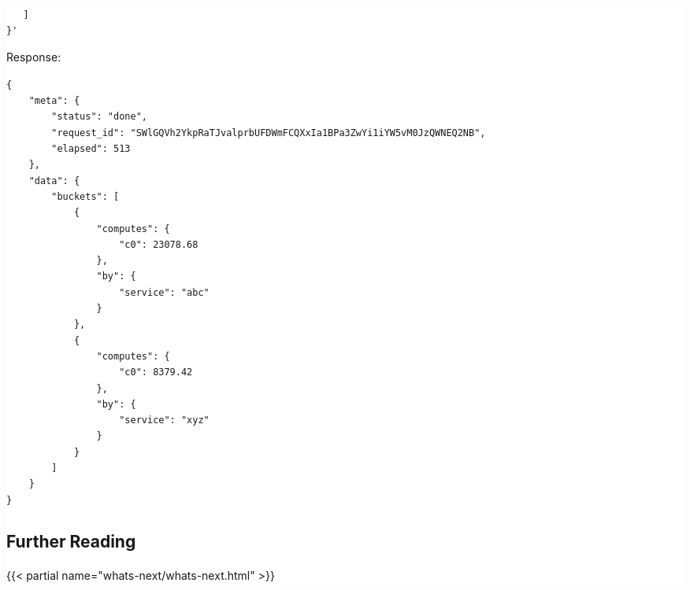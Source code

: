 ```
   ]
}'
```

Response:

```
{
    "meta": {
        "status": "done",
        "request_id": "SWlGQVh2YkpRaTJvalprbUFDWmFCQXxIa1BPa3ZwYi1iYW5vM0JzQWNEQ2NB",
        "elapsed": 513
    },
    "data": {
        "buckets": [
            {
                "computes": {
                    "c0": 23078.68
                },
                "by": {
                    "service": "abc"
                }
            },
            {
                "computes": {
                    "c0": 8379.42
                },
                "by": {
                    "service": "xyz"
                }
            }
        ]
    }
}
```

## Further Reading

{{< partial name="whats-next/whats-next.html" >}}

[1]: https://docs.datadoghq.com/api/
[2]: https://docs.datadoghq.com/api/v1/authentication/
[3]: https://docs.datadoghq.com/logs/guide/collect-multiple-logs-with-pagination/?tab=v1api

